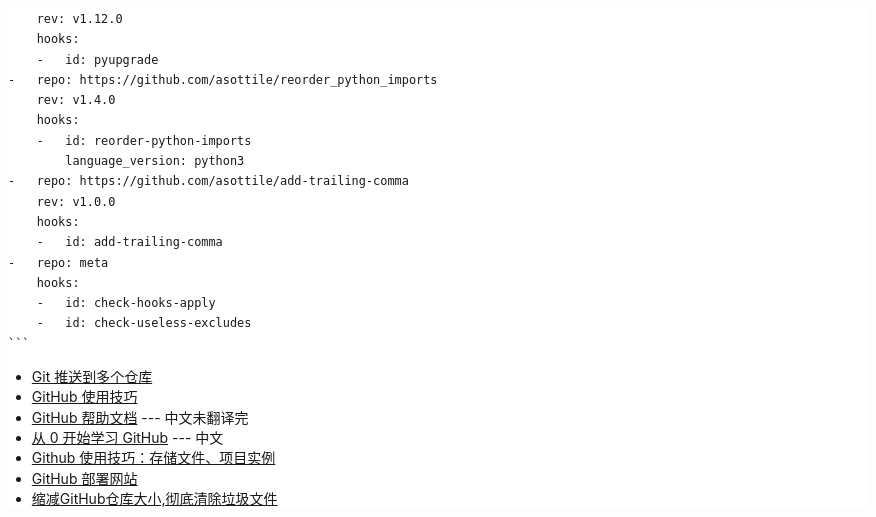        rev: v1.12.0
        hooks:
        -   id: pyupgrade
    -   repo: https://github.com/asottile/reorder_python_imports
        rev: v1.4.0
        hooks:
        -   id: reorder-python-imports
            language_version: python3
    -   repo: https://github.com/asottile/add-trailing-comma
        rev: v1.0.0
        hooks:
        -   id: add-trailing-comma
    -   repo: meta
        hooks:
        -   id: check-hooks-apply
        -   id: check-useless-excludes
    ```


- [Git 推送到多个仓库](http://www.gnailuy.com/linux/2019/02/25/git-push-to-multiple-repositories/)
- [GitHub 使用技巧](https://github.blog/2020-04-09-github-protips-tips-tricks-hacks-and-secrets-from-lee-reilly/)
- [GitHub 帮助文档](https://help.github.com/cn) --- 中文未翻译完
- [从 0 开始学习 GitHub](https://pan.baidu.com/s/1hsn57YO) --- 中文
- [Github 使用技巧：存储文件、项目实例](http://solutionoptimist.com/awesome-github-tricks/)
- [GitHub 部署网站](https://blog.csdn.net/u010105970/article/details/53889297)
- [缩减GitHub仓库大小,彻底清除垃圾文件](https://www.jianshu.com/p/6217949e87a3)
